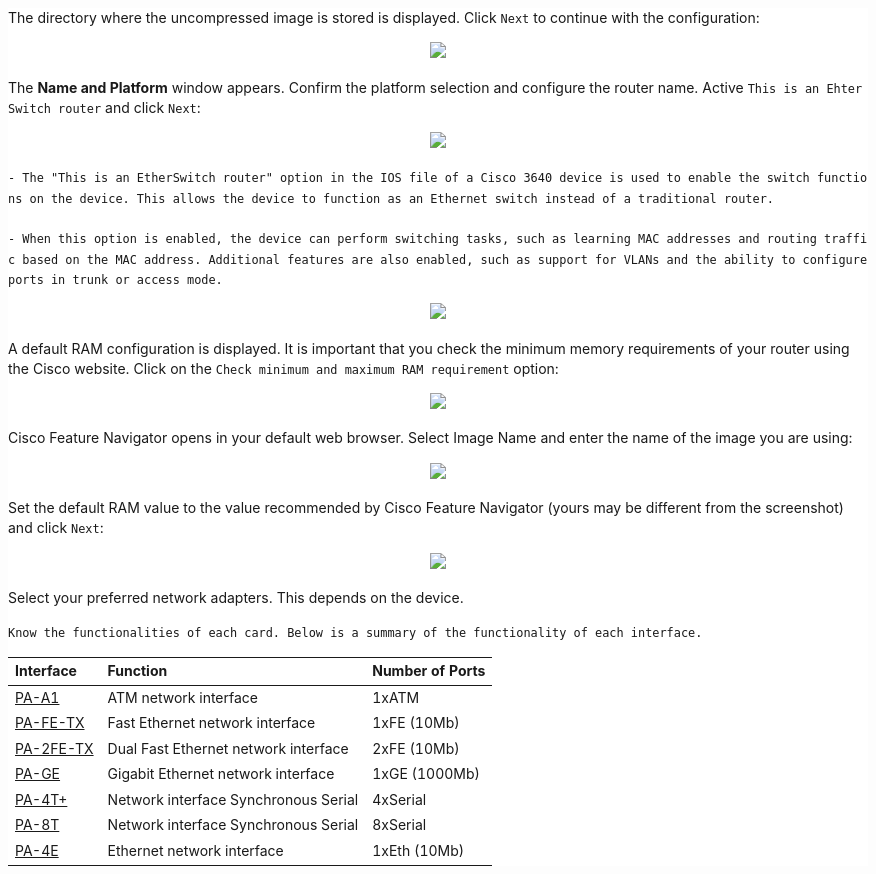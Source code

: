 The directory where the uncompressed image is stored is displayed. Click `Next` to continue with the configuration:

<p align="center">
  <img src="https://i.ibb.co/1QrSLmZ/iso2.jpg" width="400" />

The **Name and Platform** window appears. Confirm the platform selection and configure the router name. Active `This is an EhterSwitch router` and click `Next`:

<p align="center">
  <img src="https://i.ibb.co/1LWQRpR/iso4.jpg" width="400" />


```
- The "This is an EtherSwitch router" option in the IOS file of a Cisco 3640 device is used to enable the switch functions on the device. This allows the device to function as an Ethernet switch instead of a traditional router.

- When this option is enabled, the device can perform switching tasks, such as learning MAC addresses and routing traffic based on the MAC address. Additional features are also enabled, such as support for VLANs and the ability to configure ports in trunk or access mode.
```

<p align="center">
  <img src="https://i.ibb.co/9rzLzmD/etherswitch.jpg" width="400" />

A default RAM configuration is displayed. It is important that you check the minimum memory requirements of your router using the Cisco website. Click on the `Check minimum and maximum RAM requirement` option:


<p align="center">
  <img src="https://docs.gns3.com/img/getting-started/setup-wizard-local-server/16.jpg" width="400" />

Cisco Feature Navigator opens in your default web browser. Select Image Name and enter the name of the image you are using:


<p align="center">
  <img src="https://docs.gns3.com/img/getting-started/setup-wizard-local-server/17.jpg" width="400" />


Set the default RAM value to the value recommended by Cisco Feature Navigator (yours may be different from the screenshot) and click `Next`:


<p align="center">
  <img src="https://docs.gns3.com/img/getting-started/setup-wizard-local-server/20.jpg" width="400" />

Select your preferred network adapters. This depends on the device.

```
Know the functionalities of each card. Below is a summary of the functionality of each interface.
```

| Interface | Function | Number of Ports |
| :--- | :--- | :--- |
| [PA-A1](https://www.cisco.com/c/en/us/td/docs/interfaces_modules/port_adapters/install_upgrade/atm/pa-a1_ATM_install_config/a1_0c3sm/3455over.html) | ATM network interface | 1xATM |
| [PA-FE-TX](https://www.cisco.com/c/en/us/td/docs/interfaces_modules/port_adapters/install_upgrade/ethernet/pa-fe_100baset_fast_ethernet_install_config/2659v2fe/2899over.html) | Fast Ethernet network interface | 	1xFE (10Mb) |
| [PA-2FE-TX](https://www.cisco.com/c/en/us/td/docs/interfaces_modules/port_adapters/install_upgrade/ethernet/pa-2fe_tx-fx_install_config/pa_2fetx/3474ovr.html) | Dual Fast Ethernet network interface | 2xFE (10Mb) |
| [PA-GE](https://www.cisco.com/c/en/us/td/docs/interfaces_modules/port_adapters/install_upgrade/ethernet/pa-ge_gigabit_ethernet_install_config/pa_ge/2696over.html) | Gigabit Ethernet network interface | 1xGE (1000Mb) |
| [PA-4T+](https://www.cisco.com/c/en/us/td/docs/interfaces_modules/port_adapters/install_upgrade/serial/pa-4t-_sync_serial_install_config/4159m4tp/3561over.html) | Network interface Synchronous Serial | 4xSerial |
| [PA-8T](https://www.cisco.com/c/en/us/products/interfaces-modules/pa-8t-eight-serial-port-adapter-cisco-7000-series-routers/index.html) | Network interface Synchronous Serial | 8xSerial|
| [PA-4E](https://www.cisco.com/c/en/us/td/docs/interfaces_modules/port_adapters/install_upgrade/ethernet/pa-4e_10baset_install_config/pa_4e/3493over.html) | Ethernet network interface | 1xEth (10Mb) |